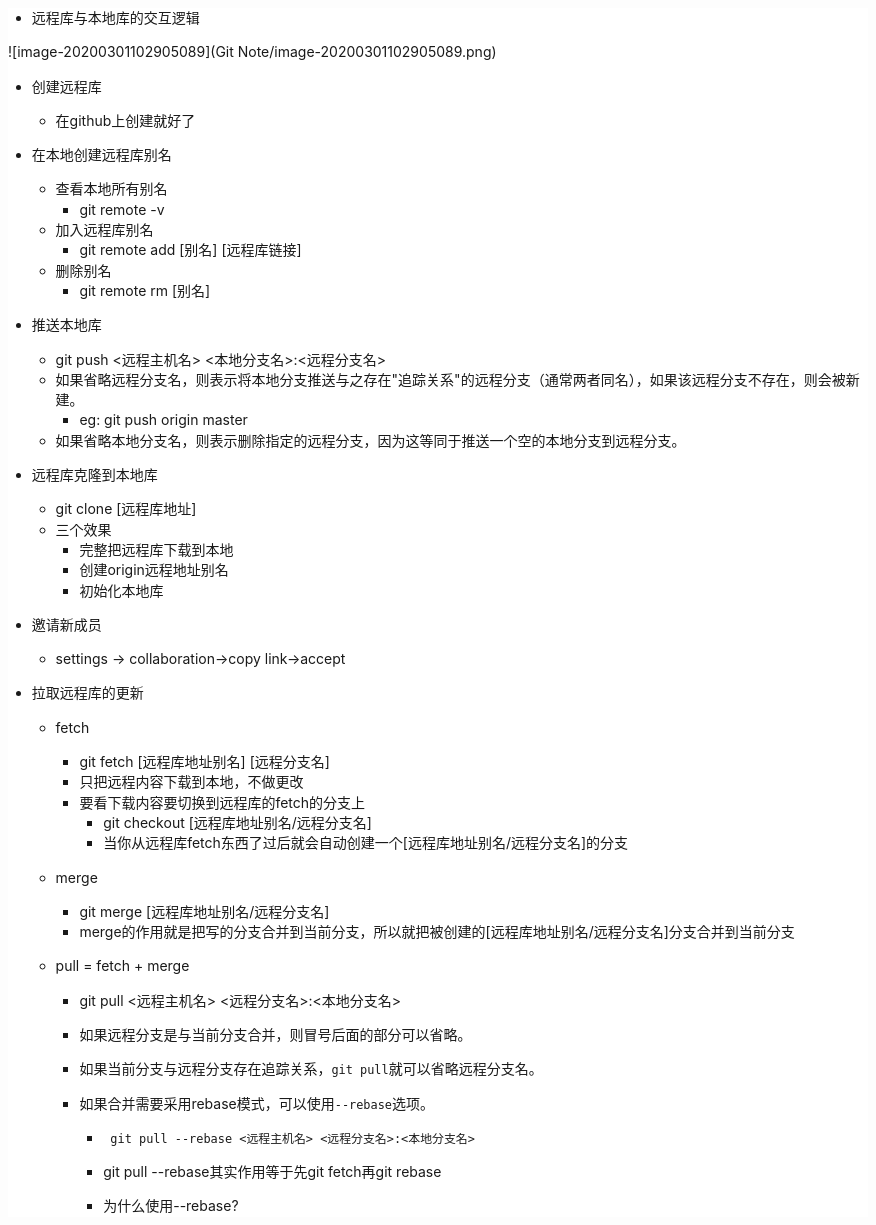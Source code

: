 * 远程库与本地库的交互逻辑

![image-20200301102905089](Git Note/image-20200301102905089.png)
* 创建远程库
  
   * 在github上创建就好了
* 在本地创建远程库别名
   * 查看本地所有别名
      * git remote -v
   * 加入远程库别名
      * git remote add [别名] [远程库链接]
   * 删除别名
      * git remote rm [别名]
* 推送本地库
   * git push <远程主机名> <本地分支名>:<远程分支名>
   * 如果省略远程分支名，则表示将本地分支推送与之存在"追踪关系"的远程分支（通常两者同名），如果该远程分支不存在，则会被新建。
     * eg: git push origin master
   * 如果省略本地分支名，则表示删除指定的远程分支，因为这等同于推送一个空的本地分支到远程分支。
* 远程库克隆到本地库
   * git clone [远程库地址]
   * 三个效果
      * 完整把远程库下载到本地
      * 创建origin远程地址别名
      * 初始化本地库
* 邀请新成员
  
   * settings -> collaboration->copy link->accept
* 拉取远程库的更新
   * fetch
      * git fetch [远程库地址别名] [远程分支名]
      * 只把远程内容下载到本地，不做更改
      * 要看下载内容要切换到远程库的fetch的分支上
         * git checkout [远程库地址别名/远程分支名]
         * 当你从远程库fetch东西了过后就会自动创建一个[远程库地址别名/远程分支名]的分支
      
   * merge 
      * git merge [远程库地址别名/远程分支名]
      * merge的作用就是把写的分支合并到当前分支，所以就把被创建的[远程库地址别名/远程分支名]分支合并到当前分支
      
   * pull = fetch + merge

      *  git pull <远程主机名> <远程分支名>:<本地分支名>

      * 如果远程分支是与当前分支合并，则冒号后面的部分可以省略。

      * 如果当前分支与远程分支存在追踪关系，`git pull`就可以省略远程分支名。

      * 如果合并需要采用rebase模式，可以使用`--rebase`选项。

         * ```shell
            git pull --rebase <远程主机名> <远程分支名>:<本地分支名>
            ```
         
         * git pull --rebase其实作用等于先git fetch再git rebase
         
         * 为什么使用--rebase?
         